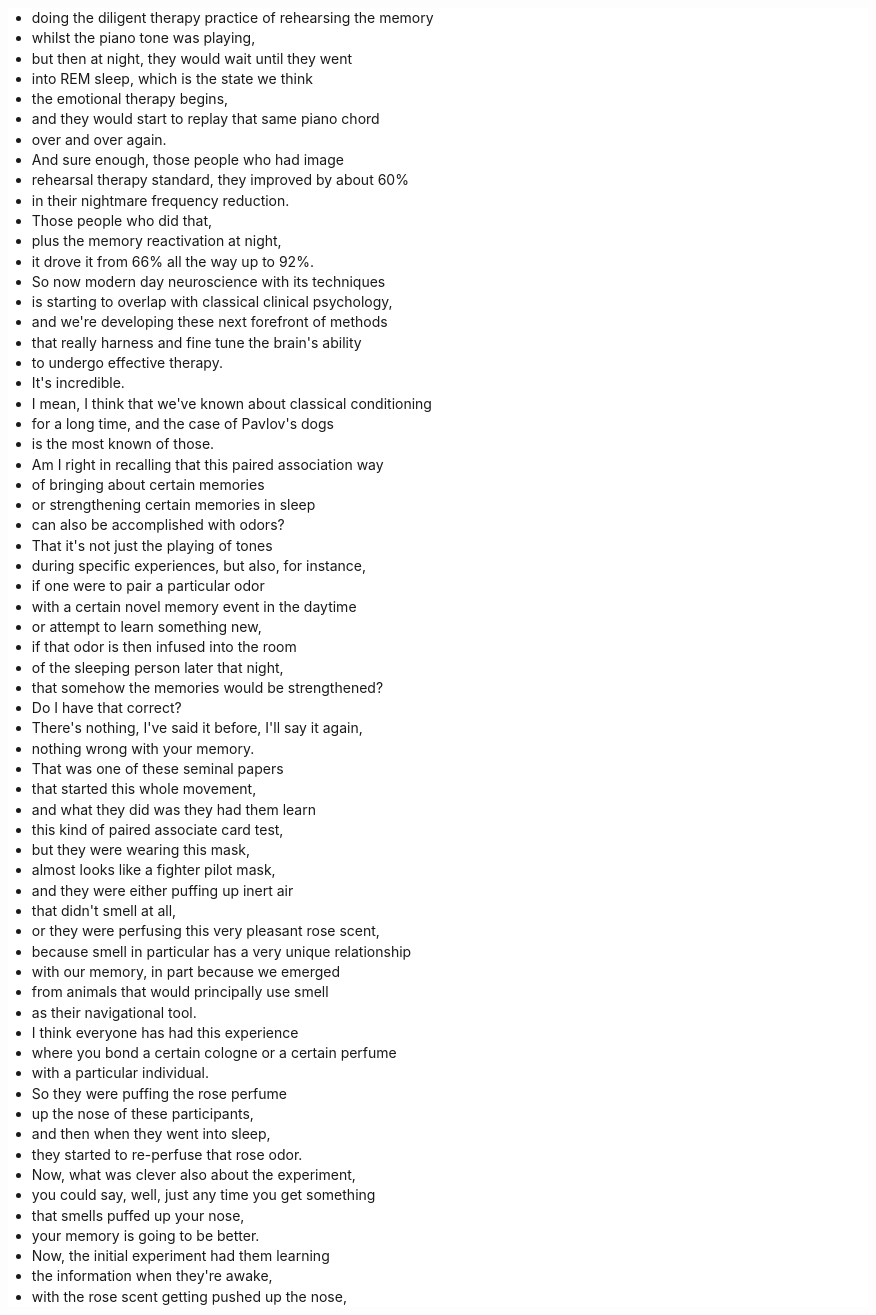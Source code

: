 *  doing the diligent therapy practice of rehearsing the memory
*  whilst the piano tone was playing,
*  but then at night, they would wait until they went
*  into REM sleep, which is the state we think
*  the emotional therapy begins,
*  and they would start to replay that same piano chord
*  over and over again.
*  And sure enough, those people who had image
*  rehearsal therapy standard, they improved by about 60%
*  in their nightmare frequency reduction.
*  Those people who did that,
*  plus the memory reactivation at night,
*  it drove it from 66% all the way up to 92%.
*  So now modern day neuroscience with its techniques
*  is starting to overlap with classical clinical psychology,
*  and we're developing these next forefront of methods
*  that really harness and fine tune the brain's ability
*  to undergo effective therapy.
*  It's incredible.
*  I mean, I think that we've known about classical conditioning
*  for a long time, and the case of Pavlov's dogs
*  is the most known of those.
*  Am I right in recalling that this paired association way
*  of bringing about certain memories
*  or strengthening certain memories in sleep
*  can also be accomplished with odors?
*  That it's not just the playing of tones
*  during specific experiences, but also, for instance,
*  if one were to pair a particular odor
*  with a certain novel memory event in the daytime
*  or attempt to learn something new,
*  if that odor is then infused into the room
*  of the sleeping person later that night,
*  that somehow the memories would be strengthened?
*  Do I have that correct?
*  There's nothing, I've said it before, I'll say it again,
*  nothing wrong with your memory.
*  That was one of these seminal papers
*  that started this whole movement,
*  and what they did was they had them learn
*  this kind of paired associate card test,
*  but they were wearing this mask,
*  almost looks like a fighter pilot mask,
*  and they were either puffing up inert air
*  that didn't smell at all,
*  or they were perfusing this very pleasant rose scent,
*  because smell in particular has a very unique relationship
*  with our memory, in part because we emerged
*  from animals that would principally use smell
*  as their navigational tool.
*  I think everyone has had this experience
*  where you bond a certain cologne or a certain perfume
*  with a particular individual.
*  So they were puffing the rose perfume
*  up the nose of these participants,
*  and then when they went into sleep,
*  they started to re-perfuse that rose odor.
*  Now, what was clever also about the experiment,
*  you could say, well, just any time you get something
*  that smells puffed up your nose,
*  your memory is going to be better.
*  Now, the initial experiment had them learning
*  the information when they're awake,
*  with the rose scent getting pushed up the nose,